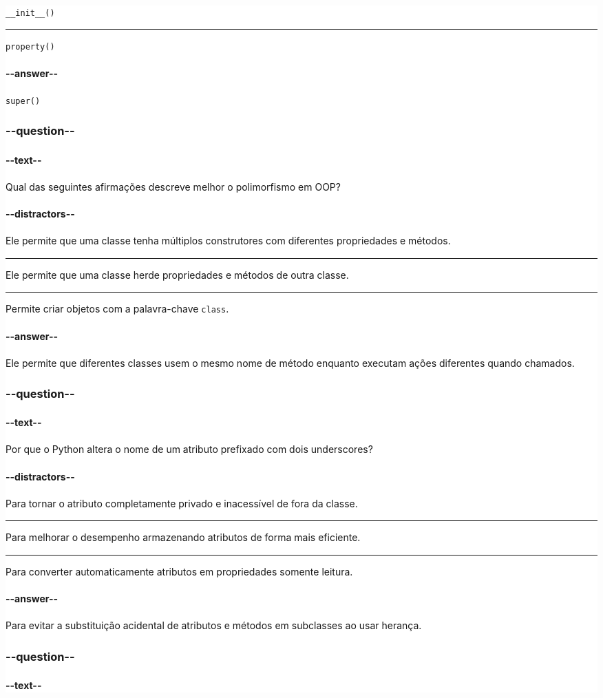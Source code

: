 `__init__()`

---

`property()`

#### --answer--

`super()`

### --question--

#### --text--

Qual das seguintes afirmações descreve melhor o polimorfismo em OOP?

#### --distractors--

Ele permite que uma classe tenha múltiplos construtores com diferentes propriedades e métodos.

---

Ele permite que uma classe herde propriedades e métodos de outra classe.

---

Permite criar objetos com a palavra-chave `class`.

#### --answer--

Ele permite que diferentes classes usem o mesmo nome de método enquanto executam ações diferentes quando chamados.

### --question--

#### --text--

Por que o Python altera o nome de um atributo prefixado com dois underscores?

#### --distractors--

Para tornar o atributo completamente privado e inacessível de fora da classe.

---

Para melhorar o desempenho armazenando atributos de forma mais eficiente.

---
Para converter automaticamente atributos em propriedades somente leitura.

#### --answer--

Para evitar a substituição acidental de atributos e métodos em subclasses ao usar herança.

### --question--

#### --text--

